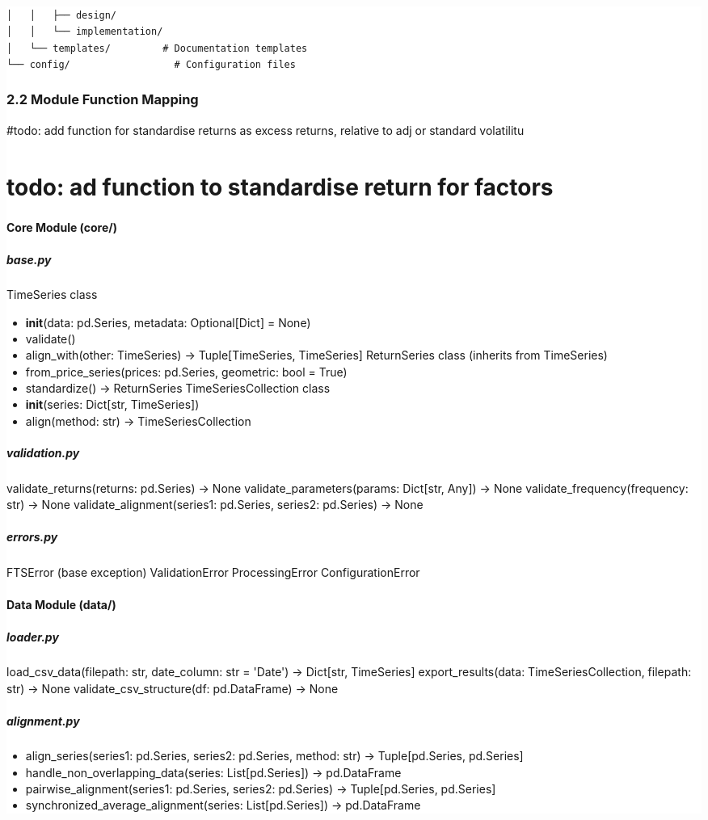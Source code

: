 ```
│   │   ├── design/
│   │   └── implementation/
│   └── templates/         # Documentation templates
└── config/                  # Configuration files
```

### 2.2 Module Function Mapping

#todo: add function for standardise returns as excess returns, relative to adj or standard volatilitu
# todo: ad function to standardise return for factors

#### Core Module (core/)
##### base.py
TimeSeries class
  * __init__(data: pd.Series, metadata: Optional[Dict] = None)
  * validate()
  * align_with(other: TimeSeries) -> Tuple[TimeSeries, TimeSeries]
ReturnSeries class (inherits from TimeSeries)
  * from_price_series(prices: pd.Series, geometric: bool = True)
  * standardize() -> ReturnSeries
TimeSeriesCollection class
  * __init__(series: Dict[str, TimeSeries])
  * align(method: str) -> TimeSeriesCollection

##### validation.py
validate_returns(returns: pd.Series) -> None
validate_parameters(params: Dict[str, Any]) -> None
validate_frequency(frequency: str) -> None
validate_alignment(series1: pd.Series, series2: pd.Series) -> None

##### errors.py
FTSError (base exception)
ValidationError
ProcessingError
ConfigurationError

#### Data Module (data/)
##### loader.py
load_csv_data(filepath: str, date_column: str = 'Date') -> Dict[str, TimeSeries]
export_results(data: TimeSeriesCollection, filepath: str) -> None
validate_csv_structure(df: pd.DataFrame) -> None

##### alignment.py
- align_series(series1: pd.Series, series2: pd.Series, method: str) -> Tuple[pd.Series, pd.Series]
- handle_non_overlapping_data(series: List[pd.Series]) -> pd.DataFrame
- pairwise_alignment(series1: pd.Series, series2: pd.Series) -> Tuple[pd.Series, pd.Series]
- synchronized_average_alignment(series: List[pd.Series]) -> pd.DataFrame


[AG]: ../../references/methodologies/Arithmetic_to_Geometric_returns.md
[VF]: ../../references/methodologies/VolatilityForecasting_HAR_GARCH.md
[BF]: ../../references/methodologies/Backfilling_Shorter_TimeSeries.md
[DTW]: ../../references/methodologies/DTW_to_CorrelationMatrix.md
[PCA]: ../../references/methodologies/PCA_FactorLoadingTimeSeries.md
[SC]: ../../references/methodologies/Shrinking_Covariance_Matrix.md